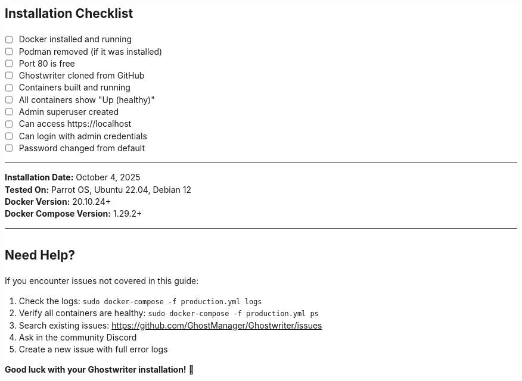 
## Installation Checklist

- [ ] Docker installed and running
- [ ] Podman removed (if it was installed)
- [ ] Port 80 is free
- [ ] Ghostwriter cloned from GitHub
- [ ] Containers built and running
- [ ] All containers show "Up (healthy)"
- [ ] Admin superuser created
- [ ] Can access https://localhost
- [ ] Can login with admin credentials
- [ ] Password changed from default

---

**Installation Date:** October 4, 2025  
**Tested On:** Parrot OS, Ubuntu 22.04, Debian 12  
**Docker Version:** 20.10.24+  
**Docker Compose Version:** 1.29.2+

---

## Need Help?

If you encounter issues not covered in this guide:

1. Check the logs: `sudo docker-compose -f production.yml logs`
2. Verify all containers are healthy: `sudo docker-compose -f production.yml ps`
3. Search existing issues: https://github.com/GhostManager/Ghostwriter/issues
4. Ask in the community Discord
5. Create a new issue with full error logs

**Good luck with your Ghostwriter installation!** 🎉
